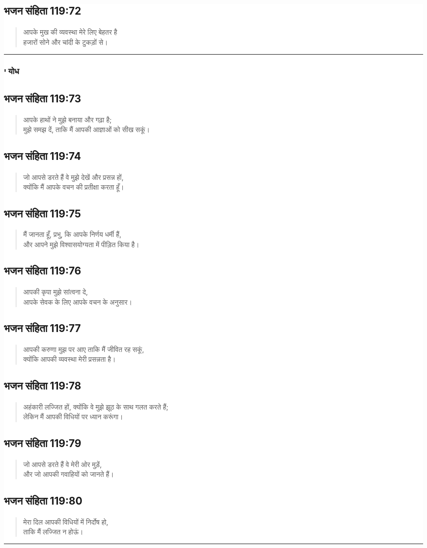 ## भजन संहिता 119:72

> आपके मुख की व्यवस्था मेरे लिए बेहतर है  
> हजारों सोने और चांदी के टुकड़ों से।

---

### י योध

## भजन संहिता 119:73

> आपके हाथों ने मुझे बनाया और गढ़ा है;  
> मुझे समझ दें, ताकि मैं आपकी आज्ञाओं को सीख सकूं।

## भजन संहिता 119:74

> जो आपसे डरते हैं वे मुझे देखें और प्रसन्न हों,  
> क्योंकि मैं आपके वचन की प्रतीक्षा करता हूँ।

## भजन संहिता 119:75

> मैं जानता हूँ, प्रभु, कि आपके निर्णय धर्मी हैं,  
> और आपने मुझे विश्वासयोग्यता में पीड़ित किया है।

## भजन संहिता 119:76

> आपकी कृपा मुझे सांत्वना दे,  
> आपके सेवक के लिए आपके वचन के अनुसार।

## भजन संहिता 119:77

> आपकी करुणा मुझ पर आए ताकि मैं जीवित रह सकूं,  
> क्योंकि आपकी व्यवस्था मेरी प्रसन्नता है।

## भजन संहिता 119:78

> अहंकारी लज्जित हों, क्योंकि वे मुझे झूठ के साथ गलत करते हैं;  
> लेकिन मैं आपकी विधियों पर ध्यान करूंगा।

## भजन संहिता 119:79

> जो आपसे डरते हैं वे मेरी ओर मुड़ें,  
> और जो आपकी गवाहियों को जानते हैं।

## भजन संहिता 119:80

> मेरा दिल आपकी विधियों में निर्दोष हो,  
> ताकि मैं लज्जित न होऊं।

---